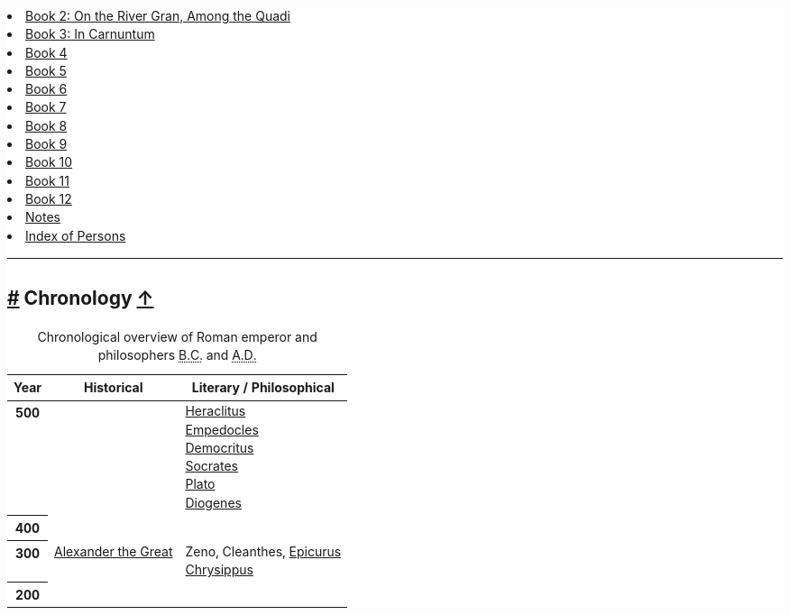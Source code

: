 <li><a href="#book2" title="Go to chapter Book 2: On the River Gran, Among the Quadi of Meditations by Marcus Aurelius">Book 2: On the River Gran, Among the Quadi</a></li>
<li><a href="#book3" title="Go to chapter Book 3: In Carnuntum of Meditations by Marcus Aurelius">Book 3: In Carnuntum</a></li>
<li><a href="#book4" title="Go to chapter Book 4 of Meditations by Marcus Aurelius">Book 4</a></li>
<li><a href="#book5" title="Go to chapter Book 5 of Meditations by Marcus Aurelius">Book 5</a></li>
<li><a href="#book6" title="Go to chapter Book 6 of Meditations by Marcus Aurelius">Book 6</a></li>
<li><a href="#book7" title="Go to chapter Book 7 of Meditations by Marcus Aurelius">Book 7</a></li>
<li><a href="#book8" title="Go to chapter Book 8 of Meditations by Marcus Aurelius">Book 8</a></li>
<li><a href="#book9" title="Go to chapter Book 9 of Meditations by Marcus Aurelius">Book 9</a></li>
<li><a href="#book10" title="Go to chapter Book 10 of Meditations by Marcus Aurelius">Book 10</a></li>
<li><a href="#book11" title="Go to chapter Book 11 of Meditations by Marcus Aurelius">Book 11</a></li>
<li><a href="#book12" title="Go to chapter Book 12 of Meditations by Marcus Aurelius">Book 12</a></li>
<li><a href="#notes" title="Go to chapter Notes of Meditations">Notes</a></li>
<li><a href="#persons" title="Go to chapter Index of Persons of Meditations">Index of Persons</a></li>
</ul>
</nav>
<hr>
<main>
<h2 id="chronology"><a href="#chronology" title="Chapter: Chronology">&#35;</a> Chronology <a href="#header" title="Back to top">↑</a></h2>
<table>
<caption>Chronological overview of Roman emperor and philosophers <abbr title="before Christ">B.C.</abbr> and <abbr title="Anno Domini">A.D.</abbr></caption>
<thead>
<tr>
<th>Year</th>
<th>Historical</th>
<th>Literary / Philosophical</th>
</tr>
</thead>
<tbody>
<tr>
<th>500</th>
<td></td>
<td><a href="#heraclitus" title="Go to Heraclitus in the Index of Persons of Meditations">Heraclitus</a> <br><a href="#empedocles" title="Go to Empedocles in the Index of Persons of Meditations">Empedocles</a> <br><a href="#democritus" title="Go to Democritus in the Index of Persons of Meditations">Democritus</a> <br><a href="#socrates" title="Go to Socrates in the Index of Persons of Meditations">Socrates</a> <br><a href="#plato" title="Go to Plato in the Index of Persons of Meditations">Plato</a> <br><a href="#diogenes" title="Go to Diogenes in the Index of Persons of Meditations">Diogenes</a></td>
</tr>
<tr>
<th>400</th>
<td></td>
<td></td>
</tr>
<tr>
<th>300</th>
<td><a href="#alexander3" title="Go to Alexander the Great in the Index of Persons of Meditations">Alexander the Great</a></td>
<td>Zeno, Cleanthes, <a href="#epicurus" title="Go to Epicurus in the Index of Persons of Meditations">Epicurus</a> <br><a href="#chrysippus" title="Go to Chrysippus in the Index of Persons of Meditations">Chrysippus</a></td>
</tr>
<tr>
<th>200</th>
<td></td>
<td></td>